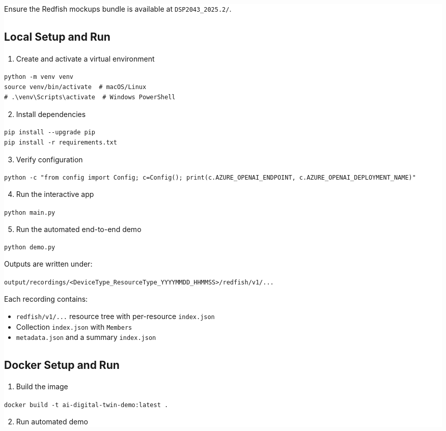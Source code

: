 Ensure the Redfish mockups bundle is available at `DSP2043_2025.2/`.


Local Setup and Run
-------------------

1. Create and activate a virtual environment

```
python -m venv venv
source venv/bin/activate  # macOS/Linux
# .\venv\Scripts\activate  # Windows PowerShell
```

2. Install dependencies

```
pip install --upgrade pip
pip install -r requirements.txt
```

3. Verify configuration

```
python -c "from config import Config; c=Config(); print(c.AZURE_OPENAI_ENDPOINT, c.AZURE_OPENAI_DEPLOYMENT_NAME)"
```

4. Run the interactive app

```
python main.py
```

5. Run the automated end-to-end demo

```
python demo.py
```

Outputs are written under:

```
output/recordings/<DeviceType_ResourceType_YYYYMMDD_HHMMSS>/redfish/v1/...
```

Each recording contains:

- `redfish/v1/...` resource tree with per-resource `index.json`
- Collection `index.json` with `Members`
- `metadata.json` and a summary `index.json`


Docker Setup and Run
--------------------

1. Build the image

```
docker build -t ai-digital-twin-demo:latest .
```

2. Run automated demo
